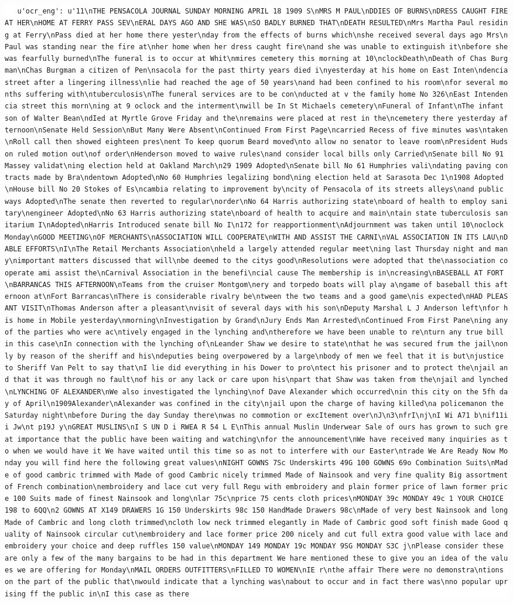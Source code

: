        u'ocr_eng': u'11\nTHE PENSACOLA JOURNAL SUNDAY MORNING APRIL 18 1909 S\nMRS M PAUL\nDDIES OF BURNS\nDRESS CAUGHT FIRE AT HER\nHOME AT FERRY PASS SEV\nERAL DAYS AGO AND SHE WAS\nSO BADLY BURNED THAT\nDEATH RESULTED\nMrs Martha Paul residing at Ferry\nPass died at her home there yester\nday from the effects of burns which\nshe received several days ago Mrs\nPaul was standing near the fire at\nher home when her dress caught fire\nand she was unable to extinguish it\nbefore she was fearfully burned\nThe funeral is to occur at Whit\nmires cemetery this morning at 10\nclockDeath\nDeath of Chas Burgman\nChas Burgman a citizen of Pen\nsacola for the past thirty years died i\nyesterday at his home on East Inten\ndencia street after a lingering illness\nlie had reached the age of 50 years\nand had been confined to his room\nfor several months suffering with\ntuberculosis\nThe funeral services are to be con\nducted at v the family home No 326\nEast Intendencia street this morn\ning at 9 oclock and the interment\nwill be In St Michaels cemetery\nFuneral of Infant\nThe infant son of Walter Bean\ndIed at Myrtle Grove Friday and the\nremains were placed at rest in the\ncemetery there yesterday afternoon\nSenate Held Session\nBut Many Were Absent\nContinued From First Page\ncarried Recess of five minutes was\ntaken\nRoll call then showed eighteen pres\nent To keep quorum Beard moved\nto allow no senator to leave room\nPresident Hudson ruled motion out\nof order\nHenderson moved to waive rules\nand consider local bills only Carried\nSenate bill No 91 Massey validat\ning election held at Oakland March\n29 1909 Adopted\nSenate bill No 61 Humphries vali\ndating paving contracts made by Bra\ndentown Adopted\nNo 60 Humphries legalizing bond\ning election held at Sarasota Dec 1\n1908 Adopted\nHouse bill No 20 Stokes of Es\ncambia relating to improvement by\ncity of Pensacola of its streets alleys\nand public ways Adopted\nThe senate then reverted to regular\norder\nNo 64 Harris authorizing state\nboard of health to employ sanitary\nengineer Adopted\nNo 63 Harris authorizing state\nboard of health to acquire and main\ntain state tuberculosis sanitarium I\nAdopted\nHarris Introduced senate bill No I\n172 for reapportionment\nAdjournment was taken until 10\noclock Monday\nGOOD MEETING\nOF MERCHANTS\nASSOCIATION WILL COOPERATE\nWITH AND ASSIST THE CARNI\nVAL ASSOCIATION IN ITS LAU\nDABLE EFFORTS\nI\nThe Retail Merchants Association\nheld a largely attended regular meet\ning last Thursday night and many\nimportant matters discussed that will\nbe deemed to the citys good\nResolutions were adopted that the\nassociation cooperate ami assist the\nCarnival Association in the benefi\ncial cause The membership is in\ncreasing\nBASEBALL AT FORT\nBARRANCAS THIS AFTERNOON\nTeams from the cruiser Montgom\nery and torpedo boats will play a\ngame of baseball this afternoon at\nFort Barrancas\nThere is considerable rivalry be\ntween the two teams and a good game\nis expected\nHAD PLEASANT VISIT\nThomas Anderson after a pleasant\nvisit of several days with his son\nDeputy Marshal L J Anderson left\nfor his home in Mobile yesterday\nmorning\nInvestigation by Grand\nJury Ends Man Arrested\nContinued From First Pane\ning any of the parties who were ac\ntively engaged in the lynching and\ntherefore we have been unable to re\nturn any true bill in this case\nIn connection with the lynching of\nLeander Shaw we desire to state\nthat he was secured frum the jail\nonly by reason of the sheriff and his\ndeputies being overpowered by a large\nbody of men we feel that it is but\njustice to Sheriff Van Pelt to say that\nI lie did everything in his Dower to pro\ntect his prisoner and to protect the\njail and that it was through no fault\nof his or any lack or care upon his\npart that Shaw was taken from the\njail and lynched\nLYNCHING OF ALEXANDER\nWe also investigated the lynching\nof Dave Alexander which occurred\nin this city on the 5fh day of April\n1909Alexander\nAlexander was confined in the city\njail upon the charge of having killed\na policemanon the Saturday night\nbefore During the day Sunday there\nwas no commotion or excItement over\nJ\n3\nfrI\nj\nI Wi A71 b\nif11i i Jw\nt p19J y\nGREAT MUSLINS\nI S UN D i RWEA R 54 L E\nThis annual Muslin Underwear Sale of ours has grown to such great importance that the public have been waiting and watching\nfor the announcement\nWe have received many inquiries as to when we would have it We have waited until this time so as not to interfere with our Easter\ntrade We Are Ready Now Monday you will find here the following great values\nNIGHT GOWNS 7Sc Underskirts 49G 100 GOWNS 69o Combination Suits\nMade of good cambric trimmed with Made of good Cambric nicely trimmed Made of Nainsook and very fine quality Big assortment of French combination\nembroidery and lace cut very full Regu with embroidery and plain former price of lawn former price 100 Suits made of finest Nainsook and long\nlar 75c\nprice 75 cents cloth prices\nMONDAY 39c MONDAY 49c 1 YOUR CHOICE 198 to 6QQ\n2 GOWNS AT X149 DRAWERS 1G 150 Underskirts 98c 150 HandMade Drawers 98c\nMade of very best Nainsook and long Made of Cambric and long cloth trimmed\ncloth low neck trimmed elegantly in Made of Cambric good soft finish made Good quality of Nainsook circular cut\nembroidery and lace former price 200 nicely and cut full extra good value with lace and embroidery your choice and deep ruffles 150 value\nMONDAY 149 MONDAY 19c MONDAY 9SG MONDAY S3C j\nPlease consider these are only a few of the many bargains to be had in this department We hare mentioned these to give you an idea of the values we are offering for Monday\nMAIL ORDERS OUTFITTERS\nFILLED TO WOMEN\nIE r\nthe affair There were no demonstra\ntions on the part of the public that\nwould indicate that a lynching was\nabout to occur and in fact there was\nno popular uprising ff the public in\nI this case as there